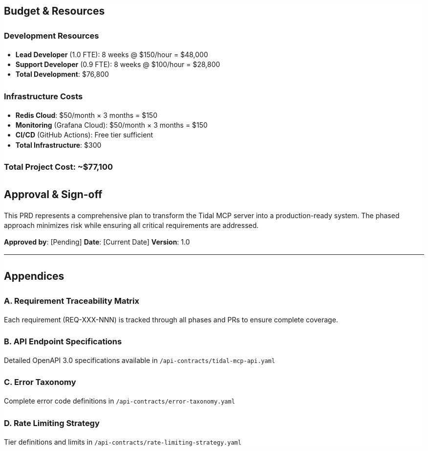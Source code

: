 ```
```

## Budget & Resources

### Development Resources
- **Lead Developer** (1.0 FTE): 8 weeks @ $150/hour = $48,000
- **Support Developer** (0.9 FTE): 8 weeks @ $100/hour = $28,800
- **Total Development**: $76,800

### Infrastructure Costs
- **Redis Cloud**: $50/month × 3 months = $150
- **Monitoring** (Grafana Cloud): $50/month × 3 months = $150
- **CI/CD** (GitHub Actions): Free tier sufficient
- **Total Infrastructure**: $300

### Total Project Cost: ~$77,100

## Approval & Sign-off

This PRD represents a comprehensive plan to transform the Tidal MCP server into a production-ready system. The phased approach minimizes risk while ensuring all critical requirements are addressed.

**Approved by**: [Pending]
**Date**: [Current Date]
**Version**: 1.0

---

## Appendices

### A. Requirement Traceability Matrix
Each requirement (REQ-XXX-NNN) is tracked through all phases and PRs to ensure complete coverage.

### B. API Endpoint Specifications
Detailed OpenAPI 3.0 specifications available in `/api-contracts/tidal-mcp-api.yaml`

### C. Error Taxonomy
Complete error code definitions in `/api-contracts/error-taxonomy.yaml`

### D. Rate Limiting Strategy
Tier definitions and limits in `/api-contracts/rate-limiting-strategy.yaml`